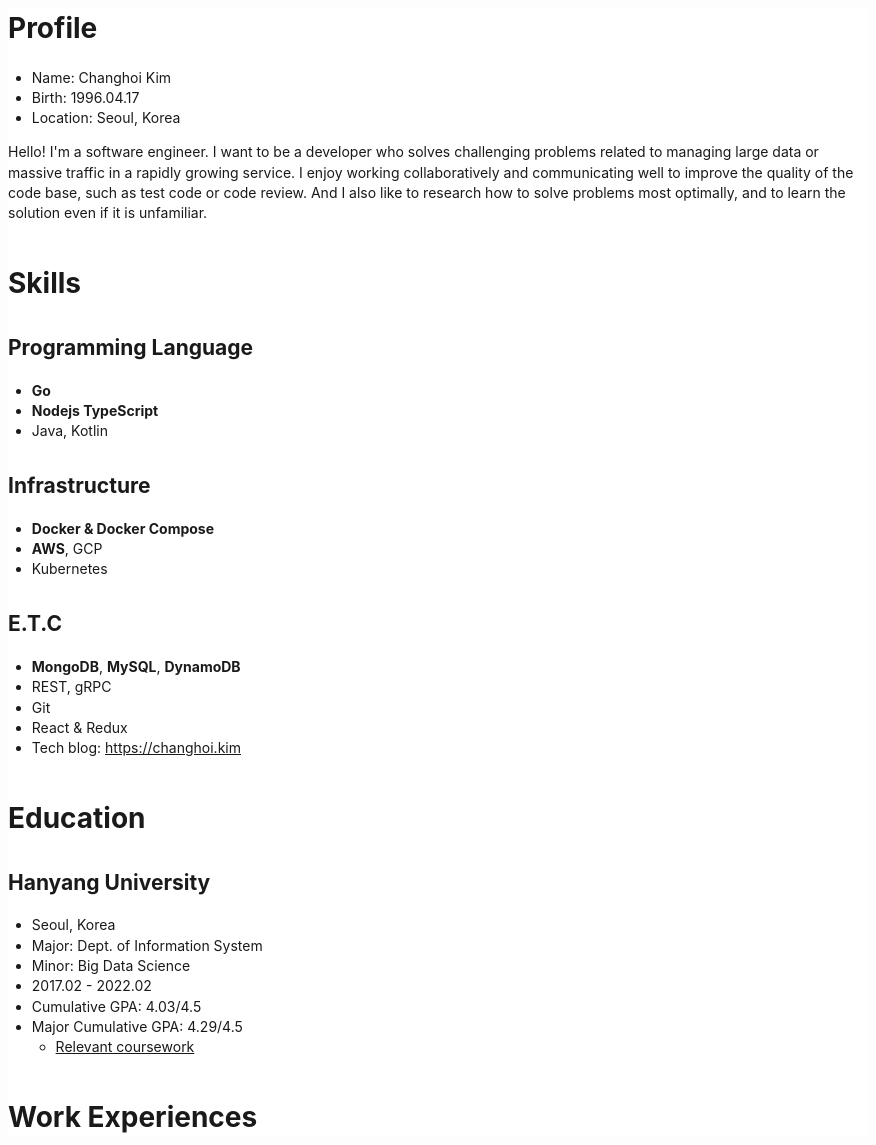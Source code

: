 # Profile

- Name: Changhoi Kim
- Birth: 1996.04.17
- Location: Seoul, Korea

Hello! I'm a software engineer. I want to be a developer who solves challenging problems related to managing large data or massive traffic in a rapidly growing service. I enjoy working collaboratively and communicating well to improve the quality of the code base, such as test code or code review. And I also like to research how to solve problems most optimally, and to learn the solution even if it is unfamiliar.

# Skills

## Programming Language

- **Go**
- **Nodejs TypeScript**
- Java, Kotlin

## Infrastructure

- **Docker & Docker Compose**
- **AWS**, GCP
- Kubernetes

## E.T.C

- **MongoDB**, **MySQL**,  **DynamoDB**
- REST, gRPC
- Git
- React & Redux
- Tech blog: <https://changhoi.kim>

# Education

## Hanyang University

- Seoul, Korea
- Major: Dept. of Information System
- Minor: Big Data Science
- 2017.02 - 2022.02
- Cumulative GPA: 4.03/4.5
- Major Cumulative GPA: 4.29/4.5
  - [Relevant coursework](https://github.com/changhoi/RESUME/blob/master/en/COURSE.md)

# Work Experiences

